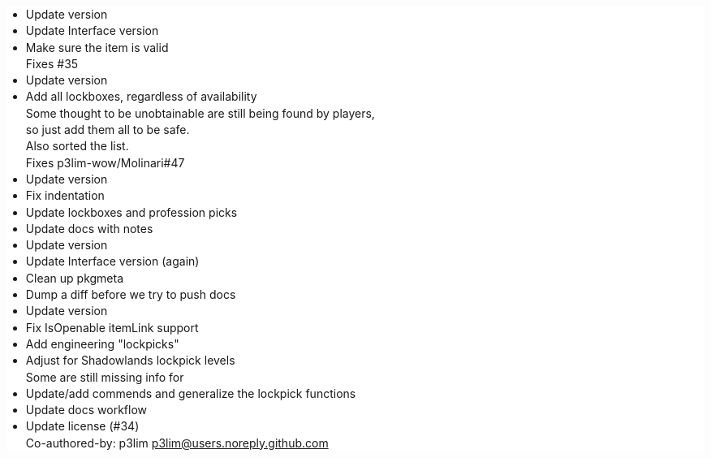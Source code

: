 - Update version  
- Update Interface version  
- Make sure the item is valid  
    Fixes #35  
- Update version  
- Add all lockboxes, regardless of availability  
    Some thought to be unobtainable are still being found by players,  
    so just add them all to be safe.  
    Also sorted the list.  
    Fixes p3lim-wow/Molinari#47  
- Update version  
- Fix indentation  
- Update lockboxes and profession picks  
- Update docs with notes  
- Update version  
- Update Interface version (again)  
- Clean up pkgmeta  
- Dump a diff before we try to push docs  
- Update version  
- Fix IsOpenable itemLink support  
- Add engineering "lockpicks"  
- Adjust for Shadowlands lockpick levels  
    Some are still missing info for  
- Update/add commends and generalize the lockpick functions  
- Update docs workflow  
- Update license (#34)  
    Co-authored-by: p3lim <p3lim@users.noreply.github.com>  